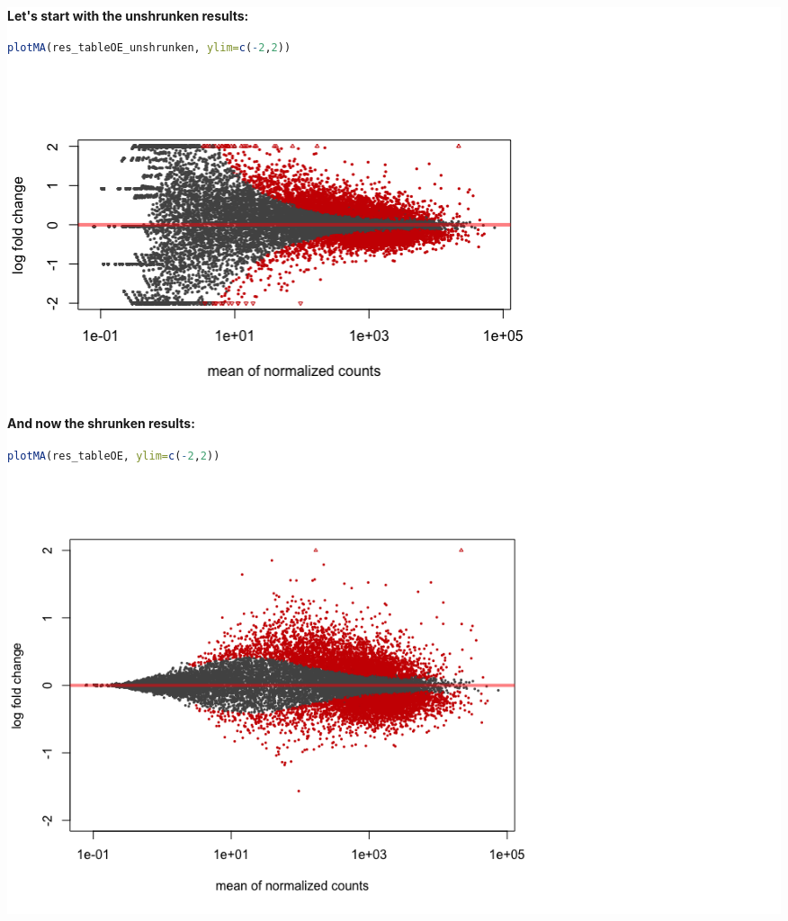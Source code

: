 **Let's start with the unshrunken results:**

```r
plotMA(res_tableOE_unshrunken, ylim=c(-2,2))
```

<img src="../img/maplot_unshrunken.png" width="600">

**And now the shrunken results:**

```r
plotMA(res_tableOE, ylim=c(-2,2))
```

<img src="../img/MA_plot.png" width="600">

